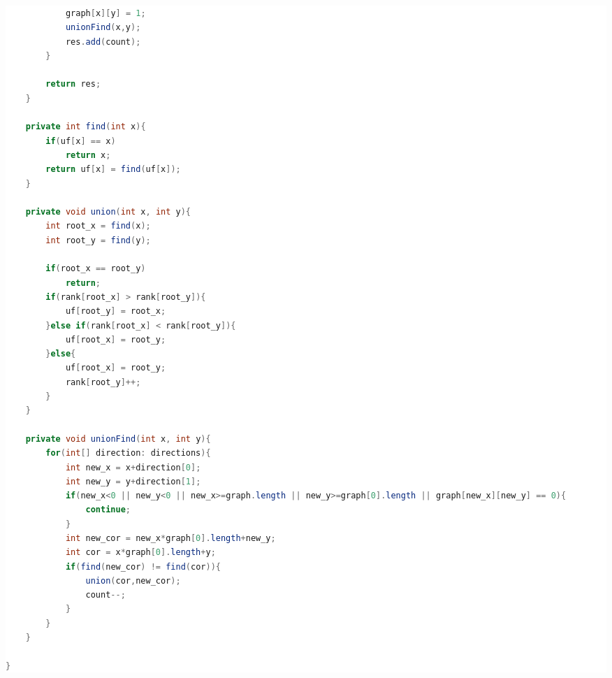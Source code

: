 ```java
            graph[x][y] = 1;
            unionFind(x,y);
            res.add(count);
        }
        
        return res;
    }
    
    private int find(int x){
        if(uf[x] == x)
            return x;
        return uf[x] = find(uf[x]);
    }
    
    private void union(int x, int y){
        int root_x = find(x);
        int root_y = find(y);
        
        if(root_x == root_y)
            return;
        if(rank[root_x] > rank[root_y]){
            uf[root_y] = root_x;
        }else if(rank[root_x] < rank[root_y]){
            uf[root_x] = root_y;
        }else{
            uf[root_x] = root_y;
            rank[root_y]++;
        }
    }
    
    private void unionFind(int x, int y){
        for(int[] direction: directions){
            int new_x = x+direction[0];
            int new_y = y+direction[1];
            if(new_x<0 || new_y<0 || new_x>=graph.length || new_y>=graph[0].length || graph[new_x][new_y] == 0){
                continue;
            }
            int new_cor = new_x*graph[0].length+new_y;
            int cor = x*graph[0].length+y;
            if(find(new_cor) != find(cor)){
                union(cor,new_cor);
                count--;
            }
        }
    }
    
}

```
